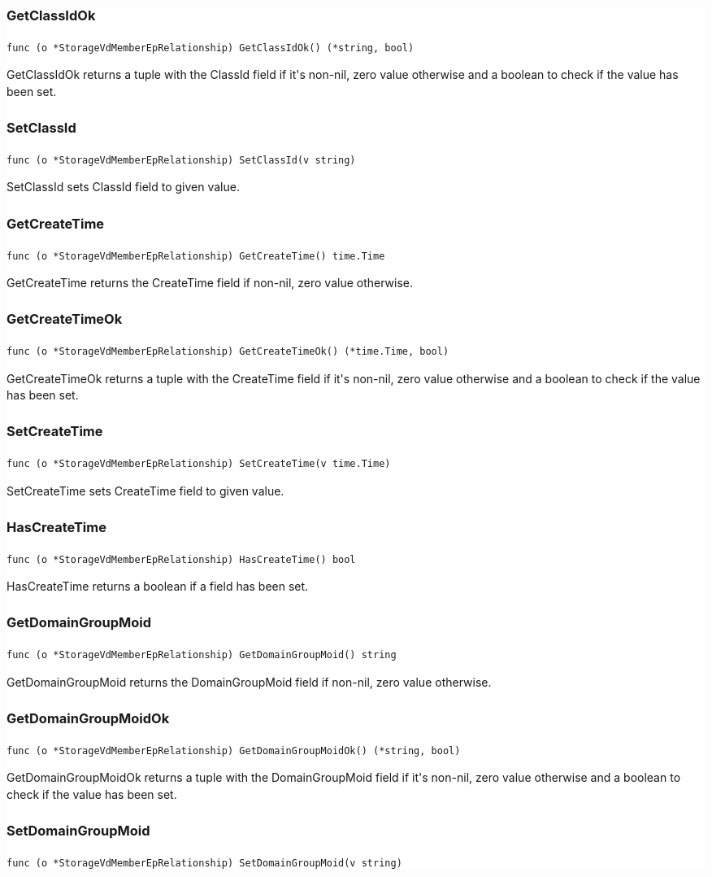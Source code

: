 ### GetClassIdOk

`func (o *StorageVdMemberEpRelationship) GetClassIdOk() (*string, bool)`

GetClassIdOk returns a tuple with the ClassId field if it's non-nil, zero value otherwise
and a boolean to check if the value has been set.

### SetClassId

`func (o *StorageVdMemberEpRelationship) SetClassId(v string)`

SetClassId sets ClassId field to given value.


### GetCreateTime

`func (o *StorageVdMemberEpRelationship) GetCreateTime() time.Time`

GetCreateTime returns the CreateTime field if non-nil, zero value otherwise.

### GetCreateTimeOk

`func (o *StorageVdMemberEpRelationship) GetCreateTimeOk() (*time.Time, bool)`

GetCreateTimeOk returns a tuple with the CreateTime field if it's non-nil, zero value otherwise
and a boolean to check if the value has been set.

### SetCreateTime

`func (o *StorageVdMemberEpRelationship) SetCreateTime(v time.Time)`

SetCreateTime sets CreateTime field to given value.

### HasCreateTime

`func (o *StorageVdMemberEpRelationship) HasCreateTime() bool`

HasCreateTime returns a boolean if a field has been set.

### GetDomainGroupMoid

`func (o *StorageVdMemberEpRelationship) GetDomainGroupMoid() string`

GetDomainGroupMoid returns the DomainGroupMoid field if non-nil, zero value otherwise.

### GetDomainGroupMoidOk

`func (o *StorageVdMemberEpRelationship) GetDomainGroupMoidOk() (*string, bool)`

GetDomainGroupMoidOk returns a tuple with the DomainGroupMoid field if it's non-nil, zero value otherwise
and a boolean to check if the value has been set.

### SetDomainGroupMoid

`func (o *StorageVdMemberEpRelationship) SetDomainGroupMoid(v string)`
